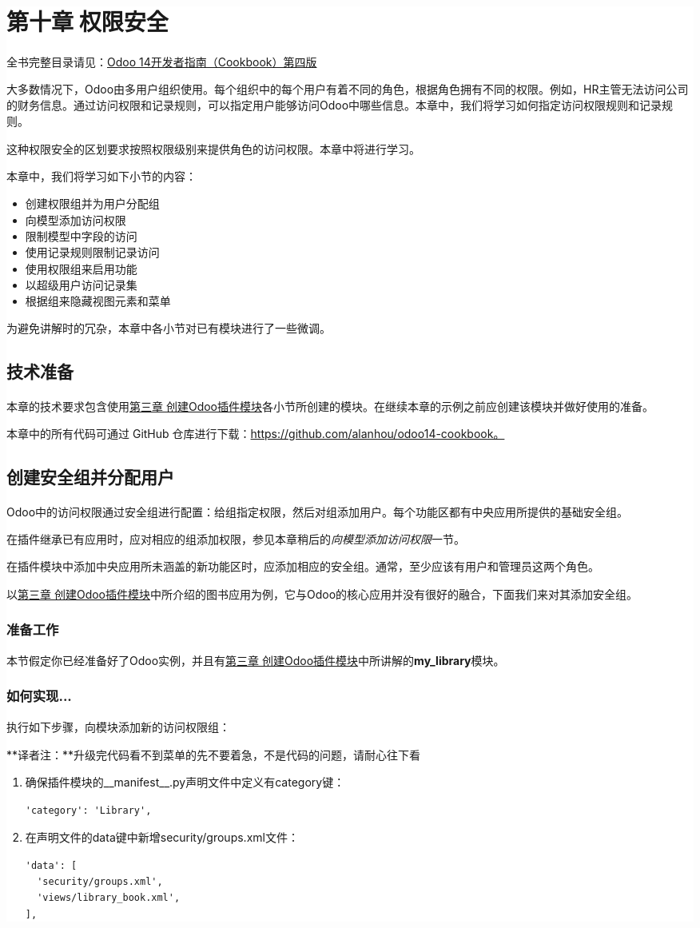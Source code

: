 # 第十章 权限安全

全书完整目录请见：[Odoo 14开发者指南（Cookbook）第四版](../README.md)

大多数情况下，Odoo由多用户组织使用。每个组织中的每个用户有着不同的角色，根据角色拥有不同的权限。例如，HR主管无法访问公司的财务信息。通过访问权限和记录规则，可以指定用户能够访问Odoo中哪些信息。本章中，我们将学习如何指定访问权限规则和记录规则。

这种权限安全的区划要求按照权限级别来提供角色的访问权限。本章中将进行学习。

本章中，我们将学习如下小节的内容：

- 创建权限组并为用户分配组
- 向模型添加访问权限
- 限制模型中字段的访问
- 使用记录规则限制记录访问
- 使用权限组来启用功能
- 以超级用户访问记录集
- 根据组来隐藏视图元素和菜单

为避免讲解时的冗杂，本章中各小节对已有模块进行了一些微调。

## 技术准备

本章的技术要求包含使用[第三章 创建Odoo插件模块](3.md)各小节所创建的模块。在继续本章的示例之前应创建该模块并做好使用的准备。

本章中的所有代码可通过 GitHub 仓库进行下载：https://github.com/alanhou/odoo14-cookbook。

## 创建安全组并分配用户

Odoo中的访问权限通过安全组进行配置：给组指定权限，然后对组添加用户。每个功能区都有中央应用所提供的基础安全组。

在插件继承已有应用时，应对相应的组添加权限，参见本章稍后的*向模型添加访问权限*一节。

在插件模块中添加中央应用所未涵盖的新功能区时，应添加相应的安全组。通常，至少应该有用户和管理员这两个角色。

以[第三章 创建Odoo插件模块](3.md)中所介绍的图书应用为例，它与Odoo的核心应用并没有很好的融合，下面我们来对其添加安全组。

### 准备工作

本节假定你已经准备好了Odoo实例，并且有[第三章 创建Odoo插件模块](3.md)中所讲解的**my_library**模块。

### 如何实现...

执行如下步骤，向模块添加新的访问权限组：

**译者注：**升级完代码看不到菜单的先不要着急，不是代码的问题，请耐心往下看

1. 确保插件模块的__manifest__.py声明文件中定义有category键：

   ```
   'category': 'Library',
   ```

2. 在声明文件的data键中新增security/groups.xml文件：

   ```
   'data': [
     'security/groups.xml',
     'views/library_book.xml',
   ],
   ```
